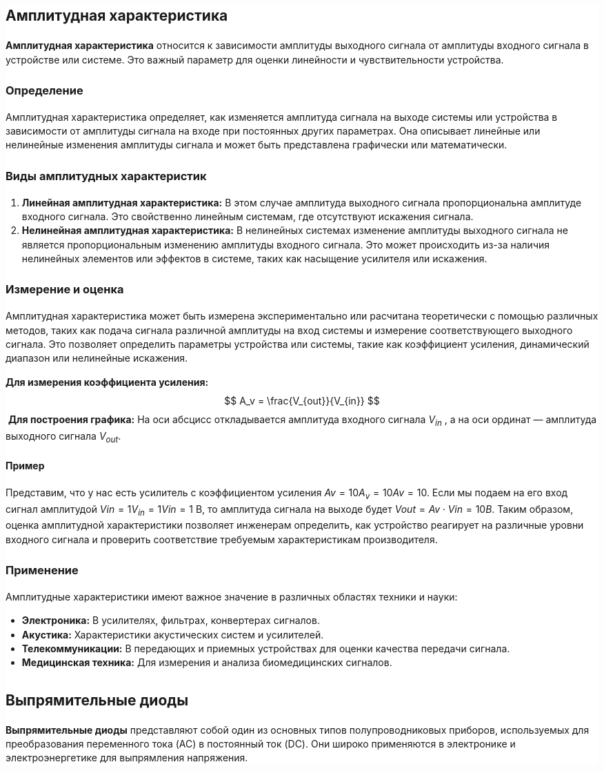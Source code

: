 ## Амплитудная характеристика
**Амплитудная характеристика** относится к зависимости амплитуды выходного сигнала от амплитуды входного сигнала в устройстве или системе. Это важный параметр для оценки линейности и чувствительности устройства. 
### Определение
Амплитудная характеристика определяет, как изменяется амплитуда сигнала на выходе системы или устройства в зависимости от амплитуды сигнала на входе при постоянных других параметрах. Она описывает линейные или нелинейные изменения амплитуды сигнала и может быть представлена графически или математически.
### Виды амплитудных характеристик
1. **Линейная амплитудная характеристика:** В этом случае амплитуда выходного сигнала пропорциональна амплитуде входного сигнала. Это свойственно линейным системам, где отсутствуют искажения сигнала.
2. **Нелинейная амплитудная характеристика:** В нелинейных системах изменение амплитуды выходного сигнала не является пропорциональным изменению амплитуды входного сигнала. Это может происходить из-за наличия нелинейных элементов или эффектов в системе, таких как насыщение усилителя или искажения.
### Измерение и оценка
Амплитудная характеристика может быть измерена экспериментально или расчитана теоретически с помощью различных методов, таких как подача сигнала различной амплитуды на вход системы и измерение соответствующего выходного сигнала. Это позволяет определить параметры устройства или системы, такие как коэффициент усиления, динамический диапазон или нелинейные искажения.

**Для измерения коэффициента усиления:**
$$
A_v = \frac{V_{out}}{V_{in}}
$$​
**Для построения графика:**
На оси абсцисс откладывается амплитуда входного сигнала $V_{in}​$ , а на оси ординат — амплитуда выходного сигнала $V_{out}$​ .
#### Пример
Представим, что у нас есть усилитель с коэффициентом усиления $Av=10A_v = 10Av​=10$. Если мы подаем на его вход сигнал амплитудой $Vin=1V_{in} = 1Vin​=1$ В, то амплитуда сигнала на выходе будет $Vout=Av⋅Vin​=10 В$.
Таким образом, оценка амплитудной характеристики позволяет инженерам определить, как устройство реагирует на различные уровни входного сигнала и проверить соответствие требуемым характеристикам производителя.
### Применение
Амплитудные характеристики имеют важное значение в различных областях техники и науки:
- **Электроника:** В усилителях, фильтрах, конвертерах сигналов.
- **Акустика:** Характеристики акустических систем и усилителей.
- **Телекоммуникации:** В передающих и приемных устройствах для оценки качества передачи сигнала.
- **Медицинская техника:** Для измерения и анализа биомедицинских сигналов.

## Выпрямительные диоды
**Выпрямительные диоды** представляют собой один из основных типов полупроводниковых приборов, используемых для преобразования переменного тока (AC) в постоянный ток (DC). Они широко применяются в электронике и электроэнергетике для выпрямления напряжения. 